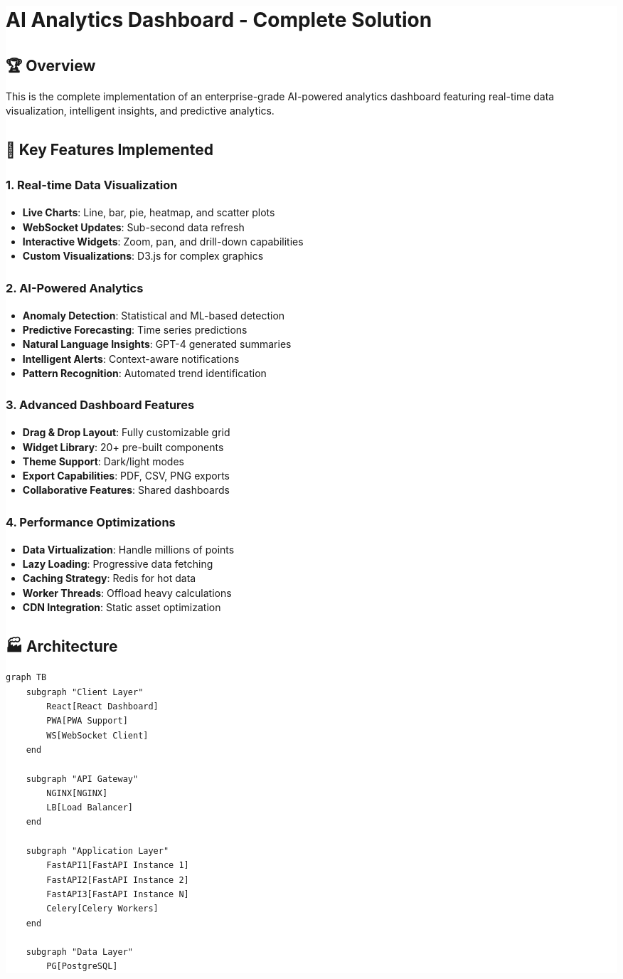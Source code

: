 # AI Analytics Dashboard - Complete Solution

## 🏆 Overview

This is the complete implementation of an enterprise-grade AI-powered analytics dashboard featuring real-time data visualization, intelligent insights, and predictive analytics.

## 🌟 Key Features Implemented

### 1. Real-time Data Visualization
- **Live Charts**: Line, bar, pie, heatmap, and scatter plots
- **WebSocket Updates**: Sub-second data refresh
- **Interactive Widgets**: Zoom, pan, and drill-down capabilities
- **Custom Visualizations**: D3.js for complex graphics

### 2. AI-Powered Analytics
- **Anomaly Detection**: Statistical and ML-based detection
- **Predictive Forecasting**: Time series predictions
- **Natural Language Insights**: GPT-4 generated summaries
- **Intelligent Alerts**: Context-aware notifications
- **Pattern Recognition**: Automated trend identification

### 3. Advanced Dashboard Features
- **Drag & Drop Layout**: Fully customizable grid
- **Widget Library**: 20+ pre-built components
- **Theme Support**: Dark/light modes
- **Export Capabilities**: PDF, CSV, PNG exports
- **Collaborative Features**: Shared dashboards

### 4. Performance Optimizations
- **Data Virtualization**: Handle millions of points
- **Lazy Loading**: Progressive data fetching
- **Caching Strategy**: Redis for hot data
- **Worker Threads**: Offload heavy calculations
- **CDN Integration**: Static asset optimization

## 🏭 Architecture

```mermaid
graph TB
    subgraph "Client Layer"
        React[React Dashboard]
        PWA[PWA Support]
        WS[WebSocket Client]
    end
    
    subgraph "API Gateway"
        NGINX[NGINX]
        LB[Load Balancer]
    end
    
    subgraph "Application Layer"
        FastAPI1[FastAPI Instance 1]
        FastAPI2[FastAPI Instance 2]
        FastAPI3[FastAPI Instance N]
        Celery[Celery Workers]
    end
    
    subgraph "Data Layer"
        PG[PostgreSQL]
```